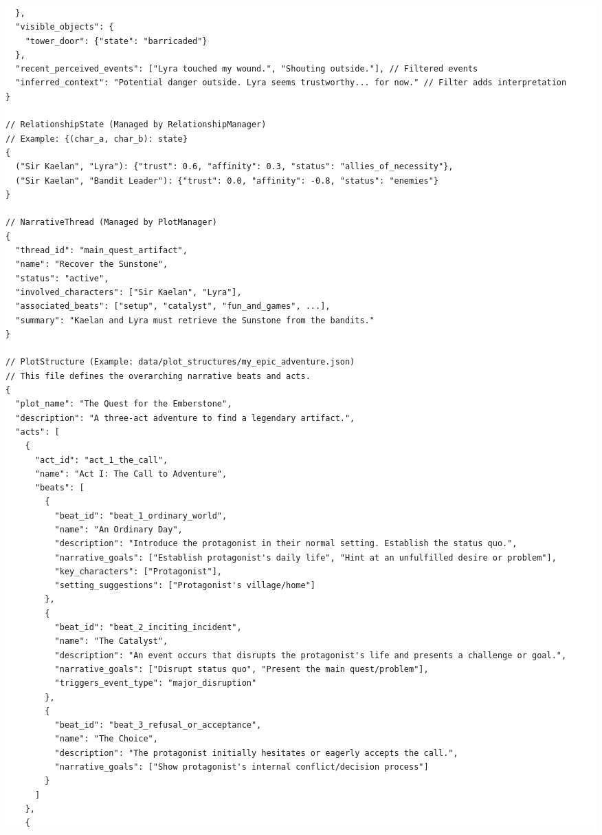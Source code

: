 ```jsonc
  },
  "visible_objects": {
    "tower_door": {"state": "barricaded"}
  },
  "recent_perceived_events": ["Lyra touched my wound.", "Shouting outside."], // Filtered events
  "inferred_context": "Potential danger outside. Lyra seems trustworthy... for now." // Filter adds interpretation
}

// RelationshipState (Managed by RelationshipManager)
// Example: {(char_a, char_b): state}
{
  ("Sir Kaelan", "Lyra"): {"trust": 0.6, "affinity": 0.3, "status": "allies_of_necessity"},
  ("Sir Kaelan", "Bandit Leader"): {"trust": 0.0, "affinity": -0.8, "status": "enemies"}
}

// NarrativeThread (Managed by PlotManager)
{
  "thread_id": "main_quest_artifact",
  "name": "Recover the Sunstone",
  "status": "active",
  "involved_characters": ["Sir Kaelan", "Lyra"],
  "associated_beats": ["setup", "catalyst", "fun_and_games", ...],
  "summary": "Kaelan and Lyra must retrieve the Sunstone from the bandits."
}

// PlotStructure (Example: data/plot_structures/my_epic_adventure.json)
// This file defines the overarching narrative beats and acts.
{
  "plot_name": "The Quest for the Emberstone",
  "description": "A three-act adventure to find a legendary artifact.",
  "acts": [
    {
      "act_id": "act_1_the_call",
      "name": "Act I: The Call to Adventure",
      "beats": [
        {
          "beat_id": "beat_1_ordinary_world",
          "name": "An Ordinary Day",
          "description": "Introduce the protagonist in their normal setting. Establish the status quo.",
          "narrative_goals": ["Establish protagonist's daily life", "Hint at an unfulfilled desire or problem"],
          "key_characters": ["Protagonist"],
          "setting_suggestions": ["Protagonist's village/home"]
        },
        {
          "beat_id": "beat_2_inciting_incident",
          "name": "The Catalyst",
          "description": "An event occurs that disrupts the protagonist's life and presents a challenge or goal.",
          "narrative_goals": ["Disrupt status quo", "Present the main quest/problem"],
          "triggers_event_type": "major_disruption"
        },
        {
          "beat_id": "beat_3_refusal_or_acceptance",
          "name": "The Choice",
          "description": "The protagonist initially hesitates or eagerly accepts the call.",
          "narrative_goals": ["Show protagonist's internal conflict/decision process"]
        }
      ]
    },
    {
```